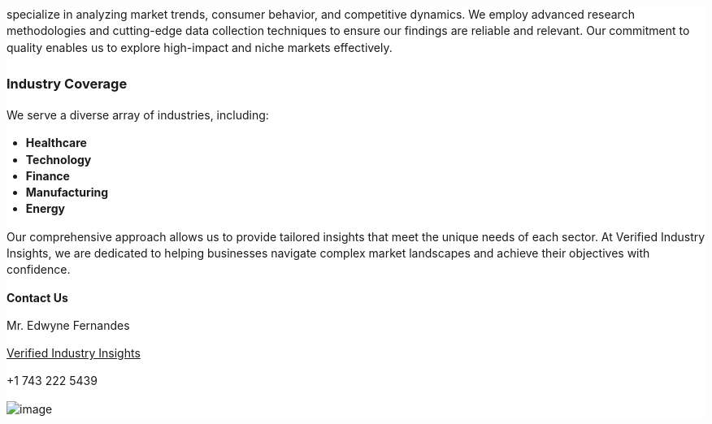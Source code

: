 specialize in analyzing market trends, consumer behavior, and competitive dynamics. We employ advanced research methodologies and cutting-edge data collection techniques to ensure our findings are reliable and relevant. Our commitment to quality enables us to explore high-impact and niche markets effectively.</p><h3>Industry Coverage</h3><p>We serve a diverse array of industries, including:</p><ul><li><strong>Healthcare</strong></li><li><strong>Technology</strong></li><li><strong>Finance</strong></li><li><strong>Manufacturing</strong></li><li><strong>Energy</strong></li></ul><p>Our comprehensive approach allows us to provide tailored insights that meet the unique needs of each sector. At Verified Industry Insights, we are dedicated to helping businesses navigate complex market landscapes and achieve their objectives with confidence.</p><p><strong>Contact Us</strong></p><p>Mr. Edwyne Fernandes</p><p><a href="https://www.verifiedindustryinsights.com/">Verified Industry Insights</a></p><p>+1 743 222 5439</p>
![image](https://github.com/user-attachments/assets/ebaa9e73-20dd-4222-bb19-c8a9cd33f169)
